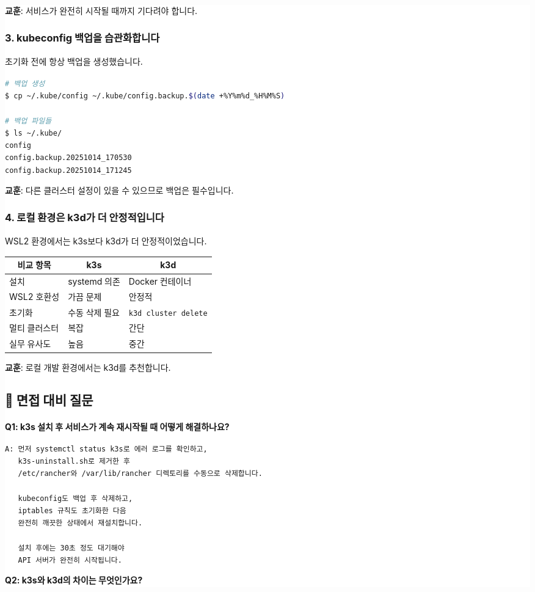 **교훈**: 서비스가 완전히 시작될 때까지 기다려야 합니다.

### 3. kubeconfig 백업을 습관화합니다

초기화 전에 항상 백업을 생성했습니다.

```bash
# 백업 생성
$ cp ~/.kube/config ~/.kube/config.backup.$(date +%Y%m%d_%H%M%S)

# 백업 파일들
$ ls ~/.kube/
config
config.backup.20251014_170530
config.backup.20251014_171245
```

**교훈**: 다른 클러스터 설정이 있을 수 있으므로 백업은 필수입니다.

### 4. 로컬 환경은 k3d가 더 안정적입니다

WSL2 환경에서는 k3s보다 k3d가 더 안정적이었습니다.

| 비교 항목 | k3s | k3d |
|----------|-----|-----|
| 설치 | systemd 의존 | Docker 컨테이너 |
| WSL2 호환성 | 가끔 문제 | 안정적 |
| 초기화 | 수동 삭제 필요 | `k3d cluster delete` |
| 멀티 클러스터 | 복잡 | 간단 |
| 실무 유사도 | 높음 | 중간 |

**교훈**: 로컬 개발 환경에서는 k3d를 추천합니다.

## 🎯 면접 대비 질문

**Q1: k3s 설치 후 서비스가 계속 재시작될 때 어떻게 해결하나요?**

```
A: 먼저 systemctl status k3s로 에러 로그를 확인하고,
   k3s-uninstall.sh로 제거한 후 
   /etc/rancher와 /var/lib/rancher 디렉토리를 수동으로 삭제합니다.
   
   kubeconfig도 백업 후 삭제하고,
   iptables 규칙도 초기화한 다음
   완전히 깨끗한 상태에서 재설치합니다.
   
   설치 후에는 30초 정도 대기해야 
   API 서버가 완전히 시작됩니다.
```

**Q2: k3s와 k3d의 차이는 무엇인가요?**

